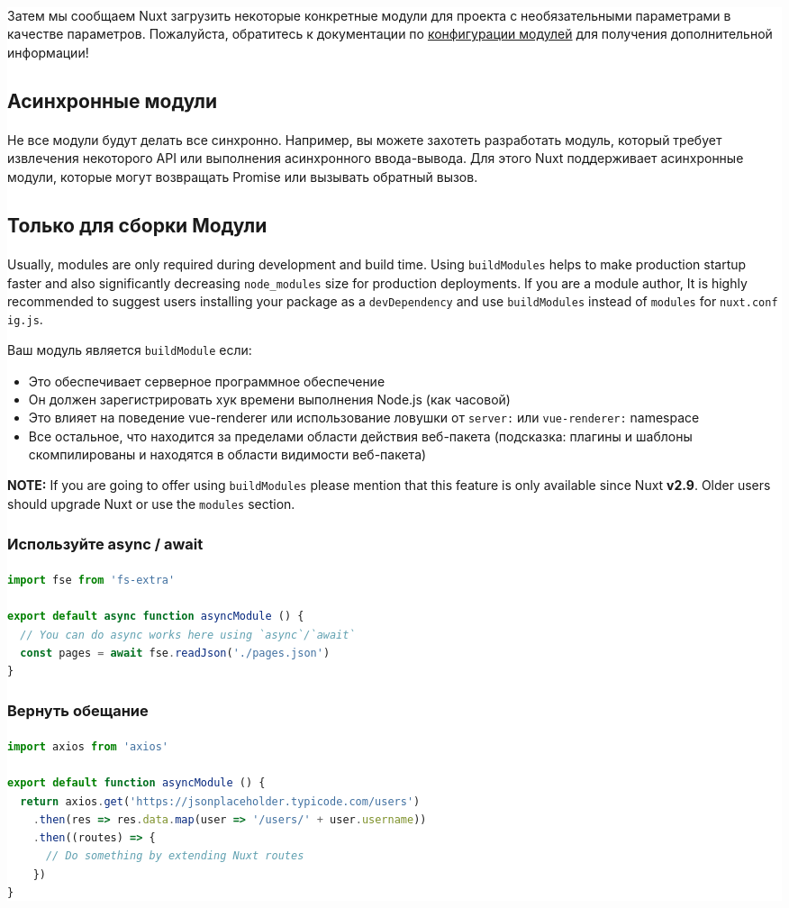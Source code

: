 Затем мы сообщаем Nuxt загрузить некоторые конкретные модули для проекта с необязательными параметрами в качестве параметров. Пожалуйста, обратитесь к документации по [конфигурации модулей](/api/configuration-modules) для получения дополнительной информации!

## Асинхронные модули

Не все модули будут делать все синхронно. Например, вы можете захотеть разработать модуль, который требует извлечения некоторого API или выполнения асинхронного ввода-вывода. Для этого Nuxt поддерживает асинхронные модули, которые могут возвращать Promise или вызывать обратный вызов.

## Только для сборки Модули

Usually, modules are only required during development and build time. Using `buildModules` helps to make production startup faster and also significantly decreasing `node_modules` size for production deployments. If you are a module author, It is highly recommended to suggest users installing your package as a `devDependency` and use `buildModules` instead of `modules` for `nuxt.config.js`.

Ваш модуль является `buildModule` если:

- Это обеспечивает серверное программное обеспечение
- Он должен зарегистрировать хук времени выполнения Node.js (как часовой)
- Это влияет на поведение vue-renderer или использование ловушки от `server:` или `vue-renderer:` namespace
- Все остальное, что находится за пределами области действия веб-пакета (подсказка: плагины и шаблоны скомпилированы и находятся в области видимости веб-пакета)

<div class="Alert Alert--orange">
</div>

<b>NOTE:</b> If you are going to offer using <code>buildModules</code> please mention that this feature is only available since Nuxt <b>v2.9</b>. Older users should upgrade Nuxt or use the <code>modules</code> section.




### Используйте async / await

```js
import fse from 'fs-extra'

export default async function asyncModule () {
  // You can do async works here using `async`/`await`
  const pages = await fse.readJson('./pages.json')
}
```

### Вернуть обещание

```js
import axios from 'axios'

export default function asyncModule () {
  return axios.get('https://jsonplaceholder.typicode.com/users')
    .then(res => res.data.map(user => '/users/' + user.username))
    .then((routes) => {
      // Do something by extending Nuxt routes
    })
}
```
